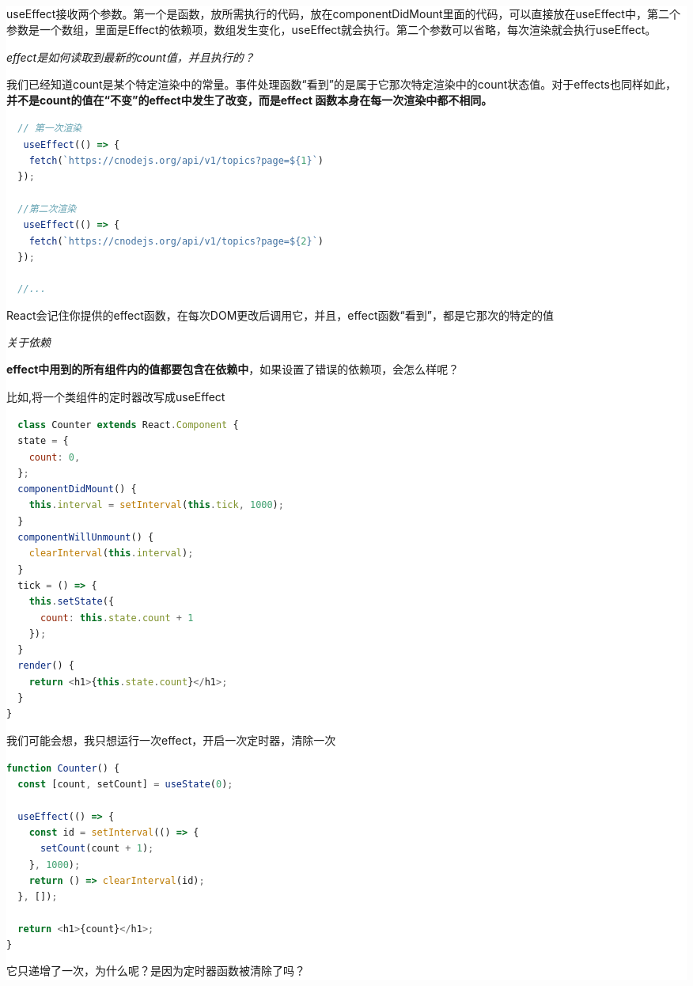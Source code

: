 useEffect接收两个参数。第一个是函数，放所需执行的代码，放在componentDidMount里面的代码，可以直接放在useEffect中，第二个参数是一个数组，里面是Effect的依赖项，数组发生变化，useEffect就会执行。第二个参数可以省略，每次渲染就会执行useEffect。  


*effect是如何读取到最新的count值，并且执行的？*  


我们已经知道count是某个特定渲染中的常量。事件处理函数“看到”的是属于它那次特定渲染中的count状态值。对于effects也同样如此，**并不是count的值在“不变”的effect中发生了改变，而是effect 函数本身在每一次渲染中都不相同。**

```js
  // 第一次渲染
   useEffect(() => {
    fetch(`https://cnodejs.org/api/v1/topics?page=${1}`)
  });

  //第二次渲染
   useEffect(() => {
    fetch(`https://cnodejs.org/api/v1/topics?page=${2}`)
  });

  //...
```
React会记住你提供的effect函数，在每次DOM更改后调用它，并且，effect函数“看到”，都是它那次的特定的值

*关于依赖*

**effect中用到的所有组件内的值都要包含在依赖中**，如果设置了错误的依赖项，会怎么样呢？

比如,将一个类组件的定时器改写成useEffect
```js
  class Counter extends React.Component {
  state = {
    count: 0,
  };
  componentDidMount() {
    this.interval = setInterval(this.tick, 1000);
  }
  componentWillUnmount() {
    clearInterval(this.interval);
  }
  tick = () => {
    this.setState({
      count: this.state.count + 1
    });
  }
  render() {
    return <h1>{this.state.count}</h1>;
  }
}
```

我们可能会想，我只想运行一次effect，开启一次定时器，清除一次
```js
function Counter() {
  const [count, setCount] = useState(0);

  useEffect(() => {
    const id = setInterval(() => {
      setCount(count + 1);
    }, 1000);
    return () => clearInterval(id);
  }, []);

  return <h1>{count}</h1>;
}
```
它只递增了一次，为什么呢？是因为定时器函数被清除了吗？
